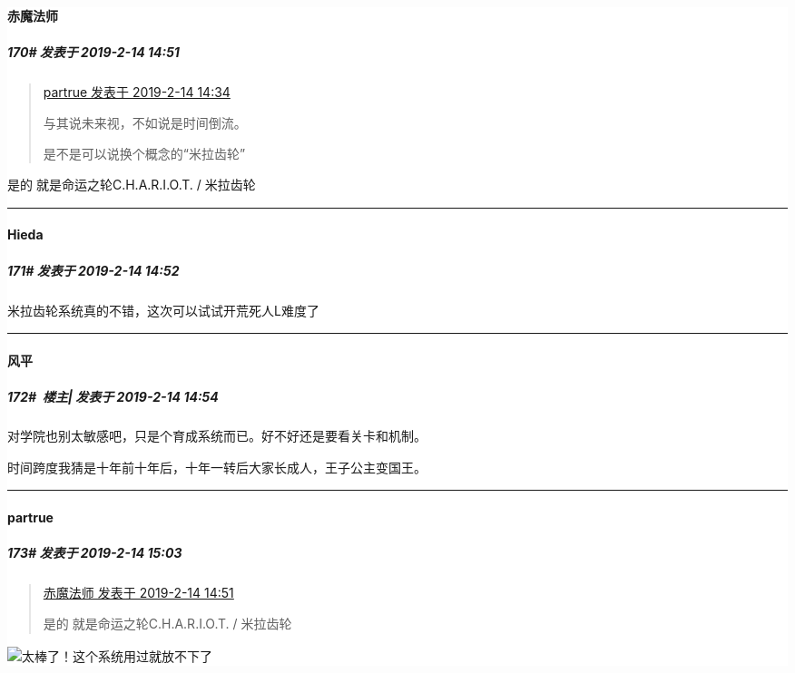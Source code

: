 ####  赤魔法师  
##### 170#       发表于 2019-2-14 14:51



<blockquote><a href="httphttps://bbs.saraba1st.com/2b/forum.php?mod=redirect&amp;goto=findpost&amp;pid=42592785&amp;ptid=1810654" target="_blank">partrue 发表于 2019-2-14 14:34</a>

与其说未来视，不如说是时间倒流。

是不是可以说换个概念的“米拉齿轮”</blockquote>
是的 就是命运之轮C.H.A.R.I.O.T. / 米拉齿轮







*****

####  Hieda  
##### 171#       发表于 2019-2-14 14:52




米拉齿轮系统真的不错，这次可以试试开荒死人L难度了







*****

####  风平  
##### 172#         楼主| 发表于 2019-2-14 14:54




对学院也别太敏感吧，只是个育成系统而已。好不好还是要看关卡和机制。

时间跨度我猜是十年前十年后，十年一转后大家长成人，王子公主变国王。







*****

####  partrue  
##### 173#       发表于 2019-2-14 15:03



<blockquote><a href="httphttps://bbs.saraba1st.com/2b/forum.php?mod=redirect&amp;goto=findpost&amp;pid=42593001&amp;ptid=1810654" target="_blank">赤魔法师 发表于 2019-2-14 14:51</a>

是的 就是命运之轮C.H.A.R.I.O.T. / 米拉齿轮</blockquote>
<img src="https://static.saraba1st.com/image/smiley/face2017/072.png" referrerpolicy="no-referrer">太棒了！这个系统用过就放不下了
